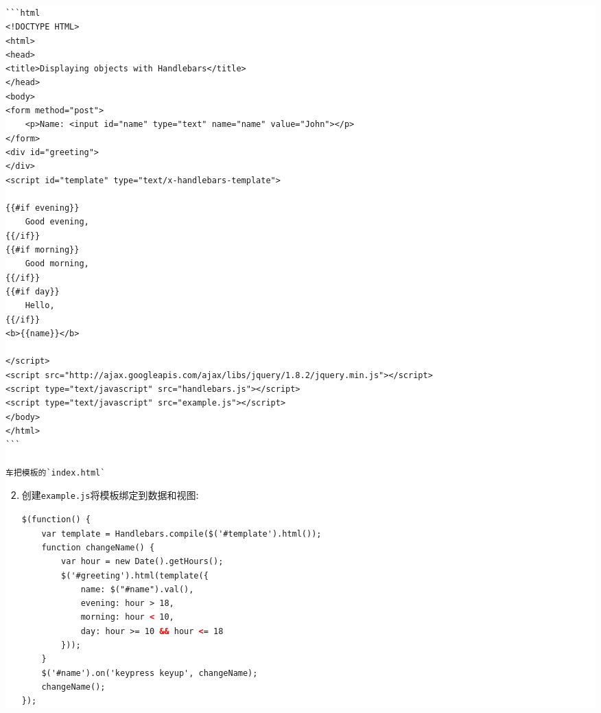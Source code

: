     ```html
    <!DOCTYPE HTML>
    <html>
    <head>
    <title>Displaying objects with Handlebars</title>
    </head>
    <body>
    <form method="post">
        <p>Name: <input id="name" type="text" name="name" value="John"></p>
    </form>
    <div id="greeting">
    </div>
    <script id="template" type="text/x-handlebars-template">

    {{#if evening}}
        Good evening,
    {{/if}}
    {{#if morning}}
        Good morning,
    {{/if}}
    {{#if day}}
        Hello,
    {{/if}}
    <b>{{name}}</b>

    </script>
    <script src="http://ajax.googleapis.com/ajax/libs/jquery/1.8.2/jquery.min.js"></script>
    <script type="text/javascript" src="handlebars.js"></script>
    <script type="text/javascript" src="example.js"></script>
    </body>
    </html>
    ```

    车把模板的`index.html`
2.  创建`example.js`将模板绑定到数据和视图:

    ```html
    $(function() {
        var template = Handlebars.compile($('#template').html());
        function changeName() {
            var hour = new Date().getHours();
            $('#greeting').html(template({
                name: $("#name").val(),
                evening: hour > 18,
                morning: hour < 10,
                day: hour >= 10 && hour <= 18
            }));
        }
        $('#name').on('keypress keyup', changeName);
        changeName();
    });
    ```
